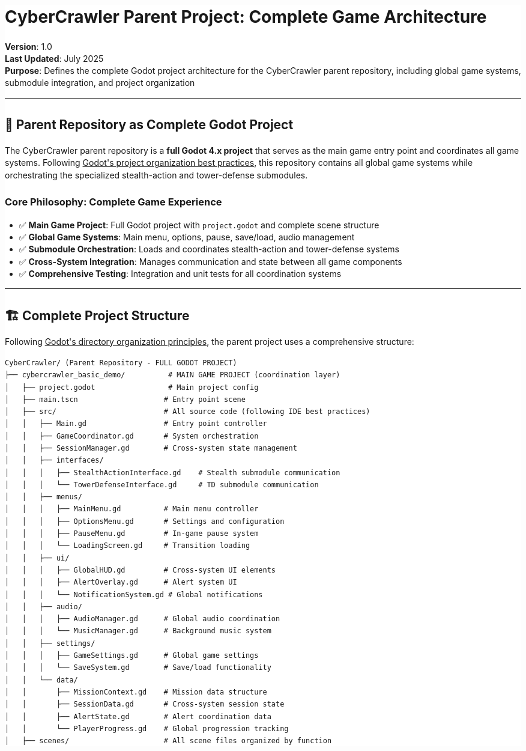 # CyberCrawler Parent Project: Complete Game Architecture

**Version**: 1.0  
**Last Updated**: July 2025  
**Purpose**: Defines the complete Godot project architecture for the CyberCrawler parent repository, including global game systems, submodule integration, and project organization

---

## 🎯 **Parent Repository as Complete Godot Project**

The CyberCrawler parent repository is a **full Godot 4.x project** that serves as the main game entry point and coordinates all game systems. Following [Godot's project organization best practices](https://github.com/abmarnie/godot-architecture-organization-advice), this repository contains all global game systems while orchestrating the specialized stealth-action and tower-defense submodules.

### **Core Philosophy: Complete Game Experience**
- ✅ **Main Game Project**: Full Godot project with `project.godot` and complete scene structure
- ✅ **Global Game Systems**: Main menu, options, pause, save/load, audio management
- ✅ **Submodule Orchestration**: Loads and coordinates stealth-action and tower-defense systems
- ✅ **Cross-System Integration**: Manages communication and state between all game components
- ✅ **Comprehensive Testing**: Integration and unit tests for all coordination systems

---

## 🏗️ **Complete Project Structure**

Following [Godot's directory organization principles](https://docs.godotengine.org/en/stable/tutorials/best_practices/scene_organization.html), the parent project uses a comprehensive structure:

```
CyberCrawler/ (Parent Repository - FULL GODOT PROJECT)
├── cybercrawler_basic_demo/          # MAIN GAME PROJECT (coordination layer)
│   ├── project.godot                 # Main project config
│   ├── main.tscn                    # Entry point scene
│   ├── src/                         # All source code (following IDE best practices)
│   │   ├── Main.gd                  # Entry point controller
│   │   ├── GameCoordinator.gd       # System orchestration
│   │   ├── SessionManager.gd        # Cross-system state management
│   │   ├── interfaces/
│   │   │   ├── StealthActionInterface.gd    # Stealth submodule communication
│   │   │   └── TowerDefenseInterface.gd     # TD submodule communication
│   │   ├── menus/
│   │   │   ├── MainMenu.gd          # Main menu controller
│   │   │   ├── OptionsMenu.gd       # Settings and configuration
│   │   │   ├── PauseMenu.gd         # In-game pause system
│   │   │   └── LoadingScreen.gd     # Transition loading
│   │   ├── ui/
│   │   │   ├── GlobalHUD.gd         # Cross-system UI elements
│   │   │   ├── AlertOverlay.gd      # Alert system UI
│   │   │   └── NotificationSystem.gd # Global notifications
│   │   ├── audio/
│   │   │   ├── AudioManager.gd      # Global audio coordination
│   │   │   └── MusicManager.gd      # Background music system
│   │   ├── settings/
│   │   │   ├── GameSettings.gd      # Global game settings
│   │   │   └── SaveSystem.gd        # Save/load functionality
│   │   └── data/
│   │       ├── MissionContext.gd    # Mission data structure
│   │       ├── SessionData.gd       # Cross-system session state
│   │       ├── AlertState.gd        # Alert coordination data
│   │       └── PlayerProgress.gd    # Global progression tracking
│   ├── scenes/                      # All scene files organized by function
```
